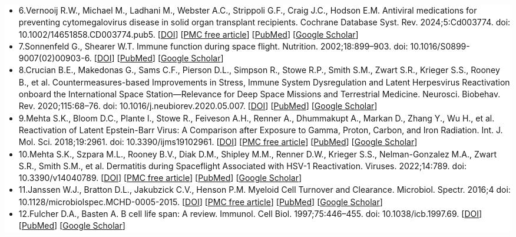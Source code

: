 *   6.Vernooij R.W., Michael M., Ladhani M., Webster A.C., Strippoli G.F., Craig J.C., Hodson E.M. Antiviral medications for preventing cytomegalovirus disease in solid organ transplant recipients. Cochrane Database Syst. Rev. 2024;5:Cd003774. doi: 10.1002/14651858.CD003774.pub5. \[[DOI](https://doi.org/10.1002/14651858.CD003774.pub5)\] \[[PMC free article](https://www.ncbi.nlm.nih.gov/articles/PMC11066972/)\] \[[PubMed](https://pubmed.ncbi.nlm.nih.gov/38700045/)\] \[[Google Scholar](https://scholar.google.com/scholar_lookup?journal=Cochrane%20Database%20Syst.%20Rev.&title=Antiviral%20medications%20for%20preventing%20cytomegalovirus%20disease%20in%20solid%20organ%20transplant%20recipients&author=R.W.%20Vernooij&author=M.%20Michael&author=M.%20Ladhani&author=A.C.%20Webster&author=G.F.%20Strippoli&volume=5&publication_year=2024&pages=Cd003774&pmid=38700045&doi=10.1002/14651858.CD003774.pub5&)\]
*   7.Sonnenfeld G., Shearer W.T. Immune function during space flight. Nutrition. 2002;18:899–903. doi: 10.1016/S0899-9007(02)00903-6. \[[DOI](https://doi.org/10.1016/S0899-9007\(02\)00903-6)\] \[[PubMed](https://pubmed.ncbi.nlm.nih.gov/12361785/)\] \[[Google Scholar](https://scholar.google.com/scholar_lookup?journal=Nutrition&title=Immune%20function%20during%20space%20flight&author=G.%20Sonnenfeld&author=W.T.%20Shearer&volume=18&publication_year=2002&pages=899-903&pmid=12361785&doi=10.1016/S0899-9007\(02\)00903-6&)\]
*   8.Crucian B.E., Makedonas G., Sams C.F., Pierson D.L., Simpson R., Stowe R.P., Smith S.M., Zwart S.R., Krieger S.S., Rooney B., et al. Countermeasures-based Improvements in Stress, Immune System Dysregulation and Latent Herpesvirus Reactivation onboard the International Space Station—Relevance for Deep Space Missions and Terrestrial Medicine. Neurosci. Biobehav. Rev. 2020;115:68–76. doi: 10.1016/j.neubiorev.2020.05.007. \[[DOI](https://doi.org/10.1016/j.neubiorev.2020.05.007)\] \[[PubMed](https://pubmed.ncbi.nlm.nih.gov/32464118/)\] \[[Google Scholar](https://scholar.google.com/scholar_lookup?journal=Neurosci.%20Biobehav.%20Rev.&title=Countermeasures-based%20Improvements%20in%20Stress,%20Immune%20System%20Dysregulation%20and%20Latent%20Herpesvirus%20Reactivation%20onboard%20the%20International%20Space%20Station%E2%80%94Relevance%20for%20Deep%20Space%20Missions%20and%20Terrestrial%20Medicine&author=B.E.%20Crucian&author=G.%20Makedonas&author=C.F.%20Sams&author=D.L.%20Pierson&author=R.%20Simpson&volume=115&publication_year=2020&pages=68-76&pmid=32464118&doi=10.1016/j.neubiorev.2020.05.007&)\]
*   9.Mehta S.K., Bloom D.C., Plante I., Stowe R., Feiveson A.H., Renner A., Dhummakupt A., Markan D., Zhang Y., Wu H., et al. Reactivation of Latent Epstein-Barr Virus: A Comparison after Exposure to Gamma, Proton, Carbon, and Iron Radiation. Int. J. Mol. Sci. 2018;19:2961. doi: 10.3390/ijms19102961. \[[DOI](https://doi.org/10.3390/ijms19102961)\] \[[PMC free article](https://www.ncbi.nlm.nih.gov/articles/PMC6213004/)\] \[[PubMed](https://pubmed.ncbi.nlm.nih.gov/30274169/)\] \[[Google Scholar](https://scholar.google.com/scholar_lookup?journal=Int.%20J.%20Mol.%20Sci.&title=Reactivation%20of%20Latent%20Epstein-Barr%20Virus:%20A%20Comparison%20after%20Exposure%20to%20Gamma,%20Proton,%20Carbon,%20and%20Iron%20Radiation&author=S.K.%20Mehta&author=D.C.%20Bloom&author=I.%20Plante&author=R.%20Stowe&author=A.H.%20Feiveson&volume=19&publication_year=2018&pages=2961&pmid=30274169&doi=10.3390/ijms19102961&)\]
*   10.Mehta S.K., Szpara M.L., Rooney B.V., Diak D.M., Shipley M.M., Renner D.W., Krieger S.S., Nelman-Gonzalez M.A., Zwart S.R., Smith S.M., et al. Dermatitis during Spaceflight Associated with HSV-1 Reactivation. Viruses. 2022;14:789. doi: 10.3390/v14040789. \[[DOI](https://doi.org/10.3390/v14040789)\] \[[PMC free article](https://www.ncbi.nlm.nih.gov/articles/PMC9028032/)\] \[[PubMed](https://pubmed.ncbi.nlm.nih.gov/35458519/)\] \[[Google Scholar](https://scholar.google.com/scholar_lookup?journal=Viruses&title=Dermatitis%20during%20Spaceflight%20Associated%20with%20HSV-1%20Reactivation&author=S.K.%20Mehta&author=M.L.%20Szpara&author=B.V.%20Rooney&author=D.M.%20Diak&author=M.M.%20Shipley&volume=14&publication_year=2022&pages=789&pmid=35458519&doi=10.3390/v14040789&)\]
*   11.Janssen W.J., Bratton D.L., Jakubzick C.V., Henson P.M. Myeloid Cell Turnover and Clearance. Microbiol. Spectr. 2016;4 doi: 10.1128/microbiolspec.MCHD-0005-2015. \[[DOI](https://doi.org/10.1128/microbiolspec.MCHD-0005-2015)\] \[[PMC free article](https://www.ncbi.nlm.nih.gov/articles/PMC5123750/)\] \[[PubMed](https://pubmed.ncbi.nlm.nih.gov/27837740/)\] \[[Google Scholar](https://scholar.google.com/scholar_lookup?journal=Microbiol.%20Spectr.&title=Myeloid%20Cell%20Turnover%20and%20Clearance&author=W.J.%20Janssen&author=D.L.%20Bratton&author=C.V.%20Jakubzick&author=P.M.%20Henson&volume=4&publication_year=2016&pmid=27837740&doi=10.1128/microbiolspec.MCHD-0005-2015&)\]
*   12.Fulcher D.A., Basten A. B cell life span: A review. Immunol. Cell Biol. 1997;75:446–455. doi: 10.1038/icb.1997.69. \[[DOI](https://doi.org/10.1038/icb.1997.69)\] \[[PubMed](https://pubmed.ncbi.nlm.nih.gov/9429891/)\] \[[Google Scholar](https://scholar.google.com/scholar_lookup?journal=Immunol.%20Cell%20Biol.&title=B%20cell%20life%20span:%20A%20review&author=D.A.%20Fulcher&author=A.%20Basten&volume=75&publication_year=1997&pages=446-455&pmid=9429891&doi=10.1038/icb.1997.69&)\]